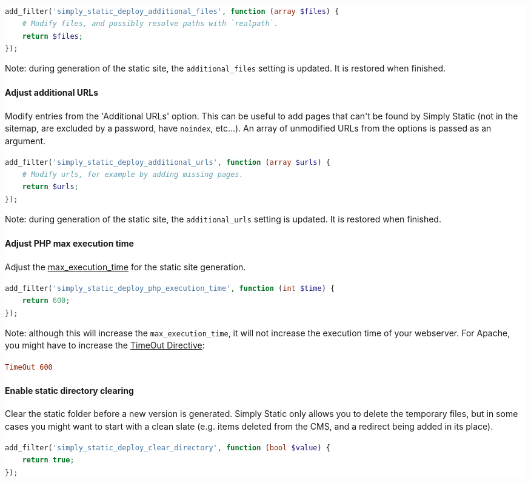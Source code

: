 ```php
add_filter('simply_static_deploy_additional_files', function (array $files) {
    # Modify files, and possibly resolve paths with `realpath`.
    return $files;
});
```

Note: during generation of the static site, the `additional_files` setting is updated. It is restored when finished.

#### Adjust additional URLs

Modify entries from the 'Additional URLs' option. This can be useful to add pages that can't be found by Simply Static (not in the sitemap, are excluded by a password, have `noindex`, etc...). An array of unmodified URLs from the options is passed as an argument.

```php
add_filter('simply_static_deploy_additional_urls', function (array $urls) {
    # Modify urls, for example by adding missing pages.
    return $urls;
});
```

Note: during generation of the static site, the `additional_urls` setting is updated. It is restored when finished.

#### Adjust PHP max execution time

Adjust the [max_execution_time](https://www.php.net/manual/en/info.configuration.php#ini.max-execution-time) for the static site generation.

```php
add_filter('simply_static_deploy_php_execution_time', function (int $time) {
    return 600;
});
```

Note: although this will increase the `max_execution_time`, it will not increase the execution time of your webserver.
For Apache, you might have to increase the [TimeOut Directive](http://httpd.apache.org/docs/2.0/mod/core.html#timeout):

```conf
TimeOut 600
```

#### Enable static directory clearing

Clear the static folder before a new version is generated. Simply Static only allows you to delete the temporary files, but in some cases you might want to start with a clean slate (e.g. items deleted from the CMS, and a redirect being added in its place).

```php
add_filter('simply_static_deploy_clear_directory', function (bool $value) {
    return true;
});
```
